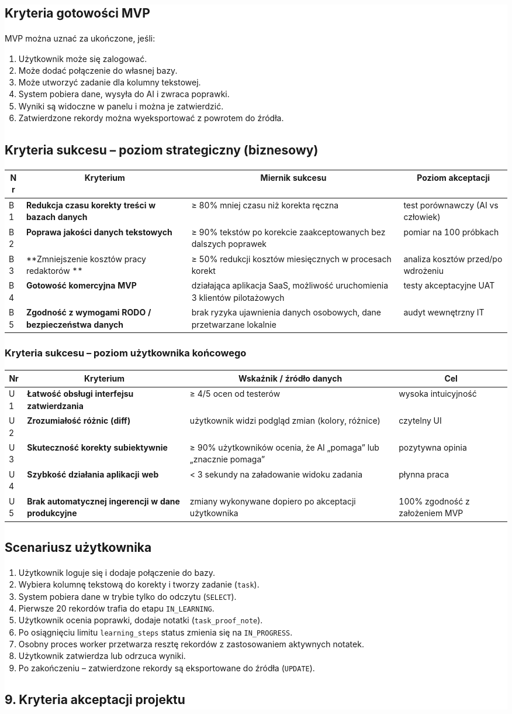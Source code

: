 ## Kryteria gotowości MVP

MVP można uznać za ukończone, jeśli:

1. Użytkownik może się zalogować.
2. Może dodać połączenie do własnej bazy.
3. Może utworzyć zadanie dla kolumny tekstowej.
4. System pobiera dane, wysyła do AI i zwraca poprawki.
5. Wyniki są widoczne w panelu i można je zatwierdzić.
6. Zatwierdzone rekordy można wyeksportować z powrotem do źródła.


## Kryteria sukcesu – poziom strategiczny (biznesowy)

| Nr  | Kryterium                                            | Miernik sukcesu                                                           | Poziom akceptacji                  |
| --- | ---------------------------------------------------- | ------------------------------------------------------------------------- | ---------------------------------- |
| B1  | **Redukcja czasu korekty treści w bazach danych**    | ≥ 80% mniej czasu niż korekta ręczna                                      | test porównawczy (AI vs człowiek)  |
| B2  | **Poprawa jakości danych tekstowych**                | ≥ 90% tekstów po korekcie zaakceptowanych bez dalszych poprawek           | pomiar na 100 próbkach             |
| B3  | **Zmniejszenie kosztów pracy redaktorów **           | ≥ 50% redukcji kosztów miesięcznych w procesach korekt                    | analiza kosztów przed/po wdrożeniu |
| B4  | **Gotowość komercyjna MVP**                          | działająca aplikacja SaaS, możliwość uruchomienia 3 klientów pilotażowych | testy akceptacyjne UAT             |
| B5  | **Zgodność z wymogami RODO / bezpieczeństwa danych** | brak ryzyka ujawnienia danych osobowych, dane przetwarzane lokalnie       | audyt wewnętrzny IT                |
### **Kryteria sukcesu – poziom użytkownika końcowego**

| Nr  | Kryterium                                            | Wskaźnik / źródło danych                                        | Cel                            |
| --- | ---------------------------------------------------- | --------------------------------------------------------------- | ------------------------------ |
| U1  | **Łatwość obsługi interfejsu zatwierdzania**         | ≥ 4/5 ocen od testerów                                          | wysoka intuicyjność            |
| U2  | **Zrozumiałość różnic (diff)**                       | użytkownik widzi podgląd zmian (kolory, różnice)                | czytelny UI                    |
| U3  | **Skuteczność korekty subiektywnie**                 | ≥ 90% użytkowników ocenia, że AI „pomaga” lub „znacznie pomaga” | pozytywna opinia               |
| U4  | **Szybkość działania aplikacji web**                 | < 3 sekundy na załadowanie widoku zadania                       | płynna praca                   |
| U5  | **Brak automatycznej ingerencji w dane produkcyjne** | zmiany wykonywane dopiero po akceptacji użytkownika             | 100% zgodność z założeniem MVP |

## Scenariusz użytkownika

1. Użytkownik loguje się i dodaje połączenie do bazy.
2. Wybiera kolumnę tekstową do korekty i tworzy zadanie (`task`).
3. System pobiera dane w trybie tylko do odczytu (`SELECT`).
4. Pierwsze 20 rekordów trafia do etapu `IN_LEARNING`.
5. Użytkownik ocenia poprawki, dodaje notatki (`task_proof_note`).
6. Po osiągnięciu limitu `learning_steps` status zmienia się na `IN_PROGRESS`.
7. Osobny proces worker przetwarza resztę rekordów z zastosowaniem aktywnych notatek.
8. Użytkownik zatwierdza lub odrzuca wyniki.
9. Po zakończeniu – zatwierdzone rekordy są eksportowane do źródła (`UPDATE`).


## 9. Kryteria akceptacji projektu
